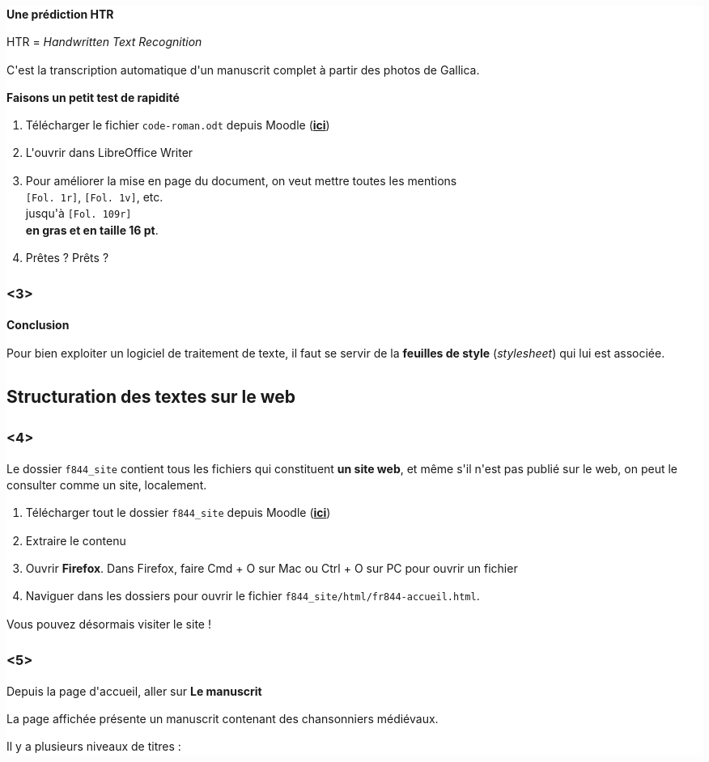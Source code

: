 **Une prédiction HTR**

HTR = *Handwritten Text Recognition*

C'est la transcription automatique d'un manuscrit complet à partir des photos de Gallica.

**Faisons un petit test de rapidité**

1. Télécharger le fichier `code-roman.odt` depuis Moodle ([**ici**](https://pedag.u-picardie.fr/moodle/upjv/mod/resource/view.php?id=264649))

2. L'ouvrir dans LibreOffice Writer

3. Pour améliorer la mise en page du document, on veut mettre toutes les mentions \
`[Fol. 1r]`, `[Fol. 1v]`, etc. \
jusqu'à `[Fol.
109r]` \
**en gras et en taille 16 pt**.

4. Prêtes ? Prêts ?


### <3>

**Conclusion**

Pour bien exploiter un logiciel de traitement de texte, il faut se servir de la **feuilles de style** (*stylesheet*) qui lui est associée.


<a id='t1-2'/>

## Structuration des textes sur le web 

### <4>

Le dossier `f844_site` contient tous les fichiers qui constituent **un site web**, et même s'il n'est pas publié sur le web, on peut le consulter comme un site, localement.

1. Télécharger tout le dossier `f844_site` depuis Moodle ([**ici**](https://pedag.u-picardie.fr/moodle/upjv/mod/resource/view.php?id=264668))

2. Extraire le contenu

3. Ouvrir **Firefox**.
Dans Firefox, faire Cmd + O sur Mac ou Ctrl + O sur PC pour ouvrir un fichier

4. Naviguer dans les dossiers pour ouvrir le fichier `f844_site/html/fr844-accueil.html`.

Vous pouvez désormais visiter le site !


### <5>

Depuis la page d'accueil, aller sur **Le manuscrit**

La page affichée présente un manuscrit contenant des chansonniers médiévaux.

Il y a plusieurs niveaux de titres : 


[comment]: <> (FINET)
[comment1]: <1> (Penser à installer mes dossiers )
[comment2]: <1> (Présentation de la séance de rattrapage : )
[comment3]: <1> (Installer Zotero)
[comment4]: <1> (- Suivre le diaporama sur github : un lien dans le moodle)
[comment5]: <1> (- possibilité de prendre en main Mac : mes notes sont dans fdr.md:60)
[comment6]: <1> (TITRE1)
[comment11]: <12> (TITRE1)
[comment12]: <12> (Reprise pour passer de l'étape 2 à 3)
[comment13]: <12> (Faire appel aux styles de titres permet :)
[comment14]: <12> (- De modifier de manière homogène la mise en forme)
[comment15]: <12> (De répercuter les propriétés des styles sur leurs enfants : il y a des relations de hiérarchie entre les styles, les enfants héritent les caractères des parents)
[comment16]: <12> (- De bien gérer les enchaînements de paragraphes --un style de titre est toujours collé au paragraphe suivant)
[comment17]: <12> (- De créer une table des matières)
[comment18]: <12> (Auj. on va commencer par modifier ces styles en veillant à :)
[comment19]: <12> (Utiliser la hiérarchie des styles, on veut passer Titre 1, 2 et 3 en Georgia, on va mettre tous les titres en Georgia au lieu de faire la même chose trois fois)
[comment20]: <12> (- Ne pas utiliser la touche entrée, car encore une fois on veut gérer proprement les enchaînements de paragraphes)
[comment21]: <12> (- Faire des modifications basiques sur les polices, les effets de caractères etc.)
[comment22]: <12> (2^e^ chose. On a travaillé sur un document de type article ; mais ce qui nous intéresse c'est de faire un mémoire : on va travailler sur la mise en page.)
[comment23]: <12> (- Créer une page de titre, pour l'instant très basique, avec simplement un titre, on pourra l'élaborer plus tard)
[comment24]: <12> (- Prévoir l'impression du mémoire recto-verso.)
[comment25]: <12> (On entre dans de la typographie un peu spécifique : la mise en page d'imprimerie observe certaines règles pas évidentes à appliquer dans un traitement de texte basique.)
[comment26]: <12> (- Les **pages de titres** sont toujours à droite, même s'il faut laisser un blanc à gauche)
[comment27]: <12> (- La position des numéros alterne sur la page de droite et la page de gauche)
[comment28]: <12> (- Si on laisse un blanc avant une page de titre, il ne faut pas de numéro sur la page blanche)
[comment29]: <12> (- Et on ne veut évidemment pas de numéro sur la première et c'est mieux de ne pas en avoir non plus sur les autres pages de titre)
[comment30]: <12> (- On peut faire des titres courants : qui rappellent le chapitre et la sous partie)
[comment31]: <12> (Pour faire tout cela on va utiliser des styles de pages : pour avoir une Première page qui sera le titre du mémoire, et une succession de page gauche et de page droite)
[comment32]: <12> (Une fois qu'on aura fait cela, on ajoutera à notre titre de Chapitre la mention « Chapitre 1 »)
[comment33]: <12> (Puis on crééra la table des matières, à laquelle on donnera la même apparence qu'un Titre 1, mais si on en faisait un Titre 1 elle donnerait elle-même sa pagination.)
[comment35]: <13> (**ATTENTION** Il faudrait que j'intègre les propriétés de style dans les diapos : le document modèle parasite plutôt qu'autre chose.)
[comment36]: <18> (L'année prochaine, placer ici « Importer/exporter un style ».)
[comment38]: <28> (Faire un retour chariot pour le titre)
[comment41]: <35> (TITRE1)
[comment44]: <40> (Scribus fonctionne également sous Ubuntu.)